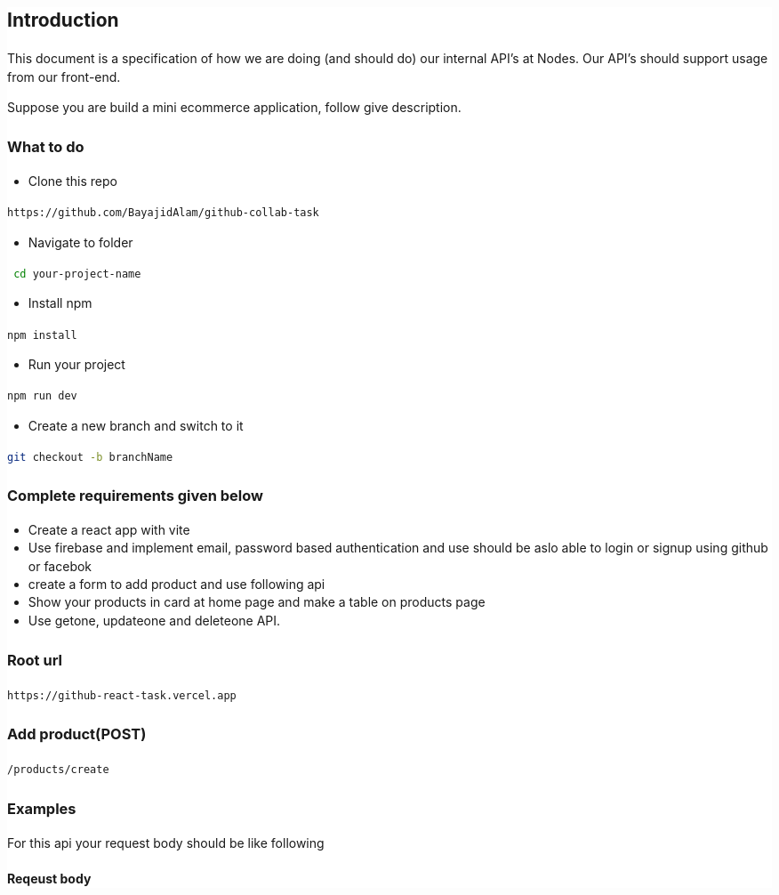 


## Introduction

This document is a specification of how we are doing (and should do) our internal API’s at Nodes. Our API’s should support usage from our front-end.

Suppose you are build a mini ecommerce application, follow give description.

### What to do
- Clone this repo
```bash
https://github.com/BayajidAlam/github-collab-task
```
- Navigate to folder
```bash
 cd your-project-name
```
- Install npm
```bash
npm install
```
- Run your project

```bash
npm run dev
```
- Create a new branch and switch to it
```bash
git checkout -b branchName
```
### Complete requirements given below
- Create a react app with vite
- Use firebase and implement email, password based authentication and use should be aslo able to login or signup using github or facebok
- create a form to add product and use following api 
- Show your products in card at home page and make a table on products page
- Use getone, updateone and deleteone API. 

### Root url
```
https://github-react-task.vercel.app
```

### Add product(POST)
```
/products/create
```

### Examples

For this api your request body should be like following

#### Reqeust body
